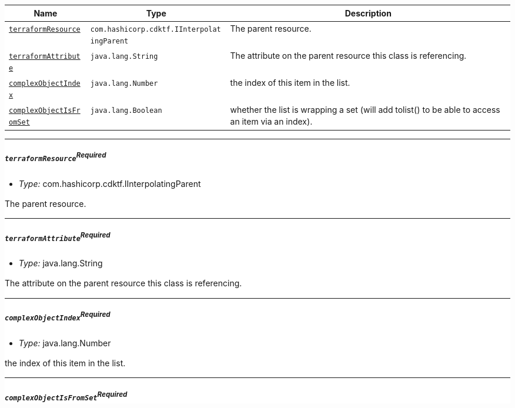 | **Name** | **Type** | **Description** |
| --- | --- | --- |
| <code><a href="#rhizo-co-terraform-provider-oci.dataOciDatabaseDbSystemStoragePerformances.DataOciDatabaseDbSystemStoragePerformancesDbSystemStoragePerformancesDataStoragePerformanceListBalancedDiskPerformanceOutputReference.Initializer.parameter.terraformResource">terraformResource</a></code> | <code>com.hashicorp.cdktf.IInterpolatingParent</code> | The parent resource. |
| <code><a href="#rhizo-co-terraform-provider-oci.dataOciDatabaseDbSystemStoragePerformances.DataOciDatabaseDbSystemStoragePerformancesDbSystemStoragePerformancesDataStoragePerformanceListBalancedDiskPerformanceOutputReference.Initializer.parameter.terraformAttribute">terraformAttribute</a></code> | <code>java.lang.String</code> | The attribute on the parent resource this class is referencing. |
| <code><a href="#rhizo-co-terraform-provider-oci.dataOciDatabaseDbSystemStoragePerformances.DataOciDatabaseDbSystemStoragePerformancesDbSystemStoragePerformancesDataStoragePerformanceListBalancedDiskPerformanceOutputReference.Initializer.parameter.complexObjectIndex">complexObjectIndex</a></code> | <code>java.lang.Number</code> | the index of this item in the list. |
| <code><a href="#rhizo-co-terraform-provider-oci.dataOciDatabaseDbSystemStoragePerformances.DataOciDatabaseDbSystemStoragePerformancesDbSystemStoragePerformancesDataStoragePerformanceListBalancedDiskPerformanceOutputReference.Initializer.parameter.complexObjectIsFromSet">complexObjectIsFromSet</a></code> | <code>java.lang.Boolean</code> | whether the list is wrapping a set (will add tolist() to be able to access an item via an index). |

---

##### `terraformResource`<sup>Required</sup> <a name="terraformResource" id="rhizo-co-terraform-provider-oci.dataOciDatabaseDbSystemStoragePerformances.DataOciDatabaseDbSystemStoragePerformancesDbSystemStoragePerformancesDataStoragePerformanceListBalancedDiskPerformanceOutputReference.Initializer.parameter.terraformResource"></a>

- *Type:* com.hashicorp.cdktf.IInterpolatingParent

The parent resource.

---

##### `terraformAttribute`<sup>Required</sup> <a name="terraformAttribute" id="rhizo-co-terraform-provider-oci.dataOciDatabaseDbSystemStoragePerformances.DataOciDatabaseDbSystemStoragePerformancesDbSystemStoragePerformancesDataStoragePerformanceListBalancedDiskPerformanceOutputReference.Initializer.parameter.terraformAttribute"></a>

- *Type:* java.lang.String

The attribute on the parent resource this class is referencing.

---

##### `complexObjectIndex`<sup>Required</sup> <a name="complexObjectIndex" id="rhizo-co-terraform-provider-oci.dataOciDatabaseDbSystemStoragePerformances.DataOciDatabaseDbSystemStoragePerformancesDbSystemStoragePerformancesDataStoragePerformanceListBalancedDiskPerformanceOutputReference.Initializer.parameter.complexObjectIndex"></a>

- *Type:* java.lang.Number

the index of this item in the list.

---

##### `complexObjectIsFromSet`<sup>Required</sup> <a name="complexObjectIsFromSet" id="rhizo-co-terraform-provider-oci.dataOciDatabaseDbSystemStoragePerformances.DataOciDatabaseDbSystemStoragePerformancesDbSystemStoragePerformancesDataStoragePerformanceListBalancedDiskPerformanceOutputReference.Initializer.parameter.complexObjectIsFromSet"></a>
